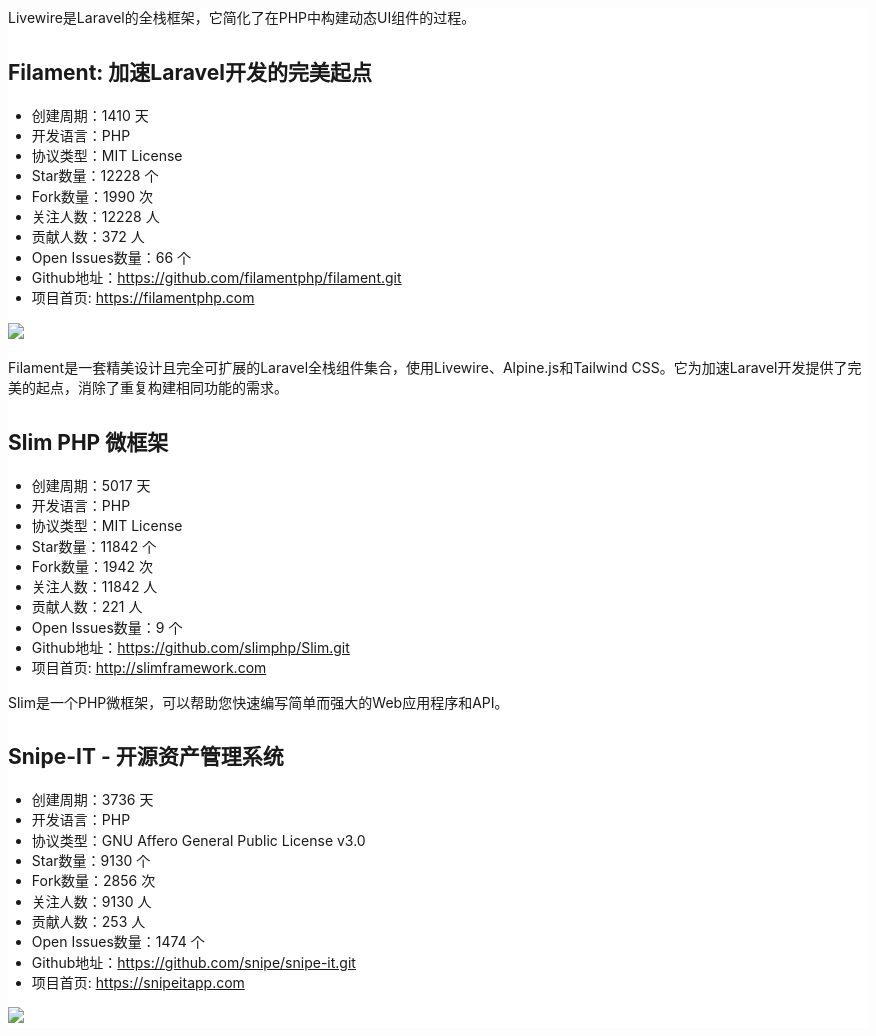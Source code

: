 
Livewire是Laravel的全栈框架，它简化了在PHP中构建动态UI组件的过程。

## Filament: 加速Laravel开发的完美起点

* 创建周期：1410 天
* 开发语言：PHP
* 协议类型：MIT License
* Star数量：12228 个
* Fork数量：1990 次
* 关注人数：12228 人
* 贡献人数：372 人
* Open Issues数量：66 个
* Github地址：https://github.com/filamentphp/filament.git
* 项目首页: https://filamentphp.com


![](/images/filamentphp-filament-0.png)

Filament是一套精美设计且完全可扩展的Laravel全栈组件集合，使用Livewire、Alpine.js和Tailwind CSS。它为加速Laravel开发提供了完美的起点，消除了重复构建相同功能的需求。

## Slim PHP 微框架

* 创建周期：5017 天
* 开发语言：PHP
* 协议类型：MIT License
* Star数量：11842 个
* Fork数量：1942 次
* 关注人数：11842 人
* 贡献人数：221 人
* Open Issues数量：9 个
* Github地址：https://github.com/slimphp/Slim.git
* 项目首页: http://slimframework.com


Slim是一个PHP微框架，可以帮助您快速编写简单而强大的Web应用程序和API。

## Snipe-IT - 开源资产管理系统

* 创建周期：3736 天
* 开发语言：PHP
* 协议类型：GNU Affero General Public License v3.0
* Star数量：9130 个
* Fork数量：2856 次
* 关注人数：9130 人
* 贡献人数：253 人
* Open Issues数量：1474 个
* Github地址：https://github.com/snipe/snipe-it.git
* 项目首页: https://snipeitapp.com


![](/images/snipe-snipe-it-0.png)

